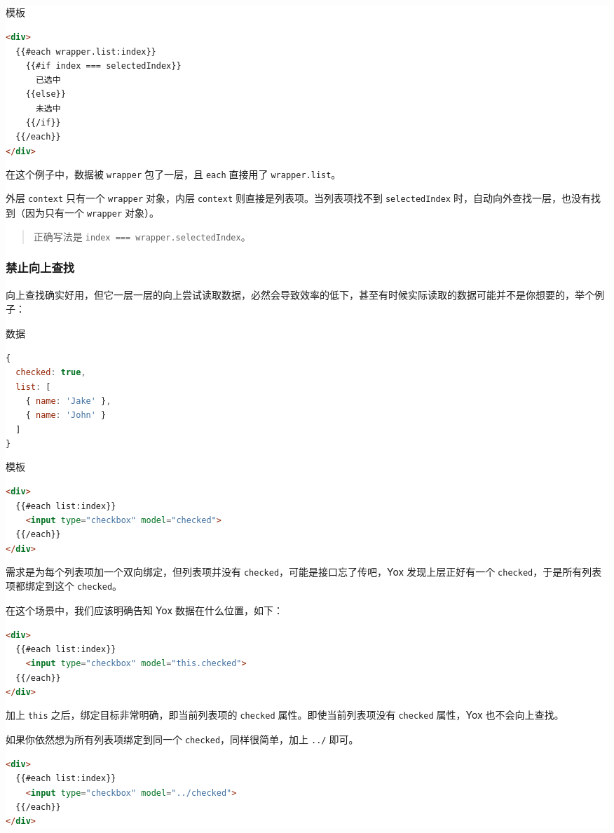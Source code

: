 模板

```html
<div>
  {{#each wrapper.list:index}}
    {{#if index === selectedIndex}}
      已选中
    {{else}}
      未选中
    {{/if}}
  {{/each}}
</div>
```

在这个例子中，数据被 `wrapper` 包了一层，且 `each` 直接用了 `wrapper.list`。

外层 `context` 只有一个 `wrapper` 对象，内层 `context` 则直接是列表项。当列表项找不到 `selectedIndex` 时，自动向外查找一层，也没有找到（因为只有一个 `wrapper` 对象）。

> 正确写法是 `index === wrapper.selectedIndex`。


### 禁止向上查找

向上查找确实好用，但它一层一层的向上尝试读取数据，必然会导致效率的低下，甚至有时候实际读取的数据可能并不是你想要的，举个例子：

数据

```js
{
  checked: true,
  list: [
    { name: 'Jake' },
    { name: 'John' }
  ]
}
```

模板

```html
<div>
  {{#each list:index}}
    <input type="checkbox" model="checked">
  {{/each}}
</div>
```

需求是为每个列表项加一个双向绑定，但列表项并没有 `checked`，可能是接口忘了传吧，Yox 发现上层正好有一个 `checked`，于是所有列表项都绑定到这个 `checked`。

在这个场景中，我们应该明确告知 Yox 数据在什么位置，如下：

```html
<div>
  {{#each list:index}}
    <input type="checkbox" model="this.checked">
  {{/each}}
</div>
```

加上 `this` 之后，绑定目标非常明确，即当前列表项的 `checked` 属性。即使当前列表项没有 `checked` 属性，Yox 也不会向上查找。

如果你依然想为所有列表项绑定到同一个 `checked`，同样很简单，加上 `../` 即可。

```html
<div>
  {{#each list:index}}
    <input type="checkbox" model="../checked">
  {{/each}}
</div>
```

